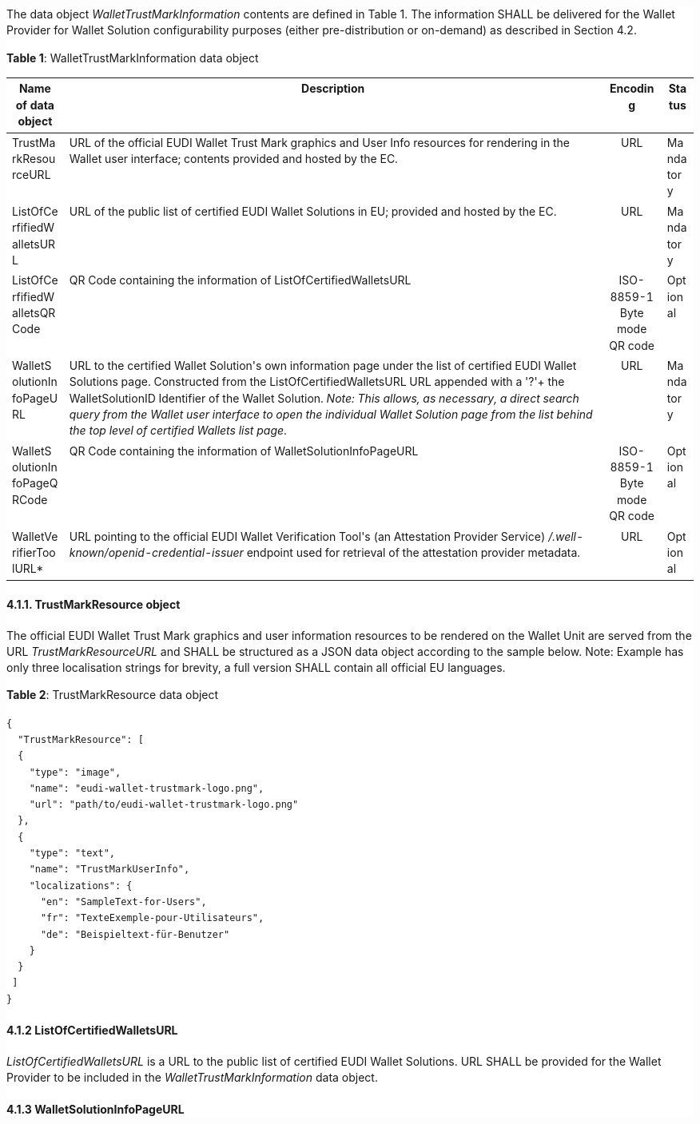 The data object _WalletTrustMarkInformation_ contents are defined in Table 1. The information SHALL be delivered for the Wallet Provider for Wallet Solution configurability purposes (either pre-distribution or on-demand) as described in Section 4.2.

**Table 1**: WalletTrustMarkInformation data object

| Name of data object          | Description        | Encoding                            |   Status  |
|------------------------------|--------------------|:-----------------------------------:| --------- |
| TrustMarkResourceURL         | URL of the official EUDI Wallet Trust Mark graphics and User Info resources for rendering in the Wallet user interface; contents provided and hosted by the EC. | URL | Mandatory |
| ListOfCerfifiedWalletsURL    |  URL of the public list of certified EUDI Wallet Solutions in EU; provided and hosted by the EC. | URL | Mandatory |
| ListOfCerfifiedWalletsQRCode |  QR Code containing the information of ListOfCertifiedWalletsURL | ISO-8859-1 Byte mode QR code | Optional |
| WalletSolutionInfoPageURL    | URL to the certified Wallet Solution's own information page under the list of certified EUDI Wallet Solutions page. Constructed from the ListOfCertifiedWalletsURL URL appended with a '?'+ the WalletSolutionID Identifier of the Wallet Solution. *Note: This allows, as necessary, a direct search query from the Wallet user interface to open the individual Wallet Solution page from the list behind the top level of certified Wallets list page*. | URL | Mandatory |
| WalletSolutionInfoPageQRCode |  QR Code containing the information of WalletSolutionInfoPageURL | ISO-8859-1 Byte mode QR code | Optional  |
| WalletVerifierToolURL* | URL pointing to the official EUDI Wallet Verification Tool's (an Attestation Provider Service) _/.well-known/openid-credential-issuer_ endpoint used for retrieval of the attestation provider metadata. | URL  | Optional |

#### 4.1.1. TrustMarkResource object

The official EUDI Wallet Trust Mark graphics and user information resources to be rendered on the Wallet Unit are served from the URL _TrustMarkResourceURL_ and SHALL be structured as a JSON data object according to the sample below. Note: Example has only three localisation strings for brevity, a full version SHALL contain all official EU languages.

**Table 2**: TrustMarkResource data object          

    { 
      "TrustMarkResource": [
      {
        "type": "image",
        "name": "eudi-wallet-trustmark-logo.png",
        "url": "path/to/eudi-wallet-trustmark-logo.png"
      },
      {
        "type": "text",
        "name": "TrustMarkUserInfo",
        "localizations": {
          "en": "SampleText-for-Users",
          "fr": "TexteExemple-pour-Utilisateurs",
          "de": "Beispieltext-für-Benutzer"
        }
      } 
     ]
    }

#### 4.1.2 ListOfCertifiedWalletsURL

_ListOfCertifiedWalletsURL_ is a URL to the public list of certified EUDI Wallet Solutions. URL SHALL be provided for the Wallet Provider to be included in the _WalletTrustMarkInformation_ data object.

#### 4.1.3 WalletSolutionInfoPageURL
